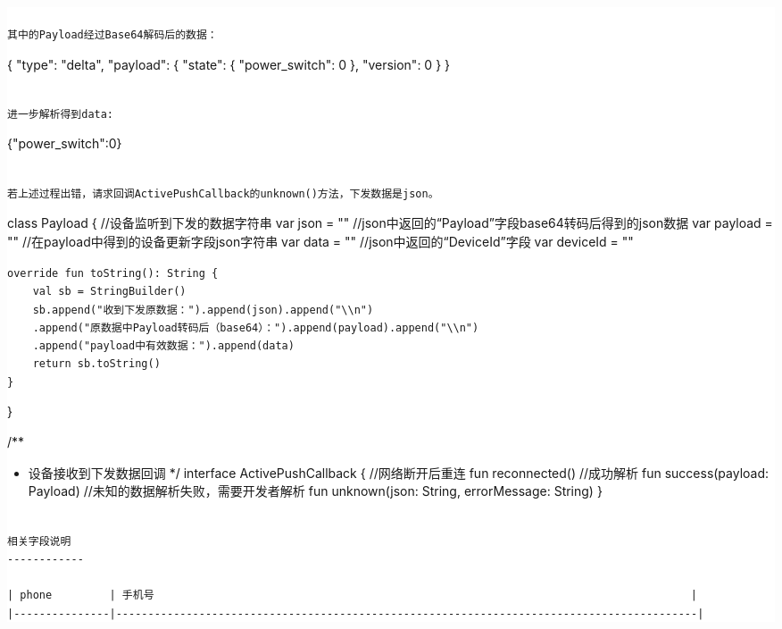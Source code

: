 ```

其中的Payload经过Base64解码后的数据：

```
{
  "type": "delta",
  "payload": {
    "state": {
      "power_switch": 0
    },
    "version": 0
  }
}
```

进一步解析得到data:

```
{"power_switch":0}
```

若上述过程出错，请求回调ActivePushCallback的unknown()方法，下发数据是json。

```
class Payload {
    //设备监听到下发的数据字符串
    var json = ""
    //json中返回的“Payload”字段base64转码后得到的json数据
    var payload = ""
    //在payload中得到的设备更新字段json字符串
    var data = ""
    //json中返回的“DeviceId”字段
    var deviceId = ""

    override fun toString(): String {
        val sb = StringBuilder()
        sb.append("收到下发原数据：").append(json).append("\\n")
        .append("原数据中Payload转码后（base64）：").append(payload).append("\\n")
        .append("payload中有效数据：").append(data)
        return sb.toString()
    }
}
```

```
/**
 * 设备接收到下发数据回调
 */
interface ActivePushCallback {
    //网络断开后重连
    fun reconnected()
    //成功解析
    fun success(payload: Payload)
    //未知的数据解析失败，需要开发者解析
    fun unknown(json: String, errorMessage: String)
}
```

相关字段说明
------------

| phone         | 手机号                                                                                    |
|---------------|-------------------------------------------------------------------------------------------|
```